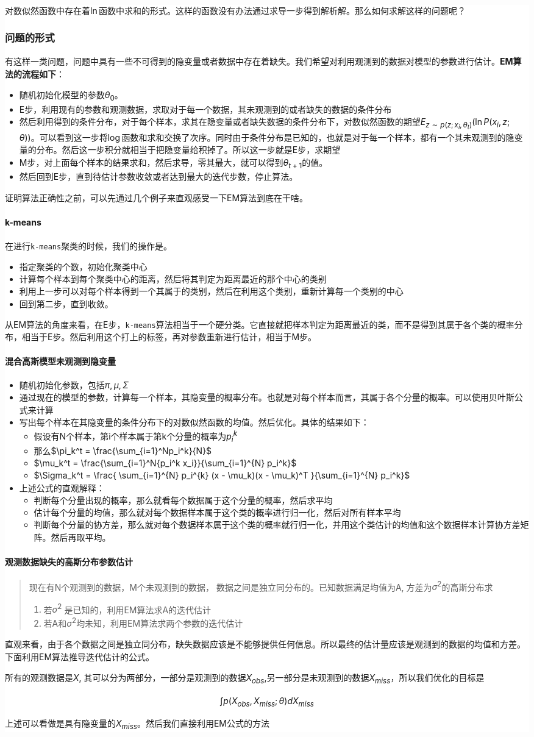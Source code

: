 对数似然函数中存在着$\ln$函数中求和的形式。这样的函数没有办法通过求导一步得到解析解。那么如何求解这样的问题呢？

### 问题的形式

有这样一类问题，问题中具有一些不可得到的隐变量或者数据中存在着缺失。我们希望对利用观测到的数据对模型的参数进行估计。**EM算法的流程如下**：

- 随机初始化模型的参数$\theta_0$。
- E步，利用现有的参数和观测数据，求取对于每一个数据，其未观测到的或者缺失的数据的条件分布
- 然后利用得到的条件分布，对于每个样本，求其在隐变量或者缺失数据的条件分布下，对数似然函数的期望$E_{z \sim p(z; x_i, \theta_t)}(\ln P(x_i, z; \theta))$。可以看到这一步将$\log$函数和求和交换了次序。同时由于条件分布是已知的，也就是对于每一个样本，都有一个其未观测到的隐变量的分布。然后这一步积分就相当于把隐变量给积掉了。所以这一步就是E步，求期望
- M步，对上面每个样本的结果求和，然后求导，零其最大，就可以得到$\theta_{t+1}$的值。
- 然后回到E步，直到待估计参数收敛或者达到最大的迭代步数，停止算法。

证明算法正确性之前，可以先通过几个例子来直观感受一下EM算法到底在干啥。

#### k-means

在进行`k-means`聚类的时候，我们的操作是。

- 指定聚类的个数，初始化聚类中心
- 计算每个样本到每个聚类中心的距离，然后将其判定为距离最近的那个中心的类别
- 利用上一步可以对每个样本得到一个其属于的类别，然后在利用这个类别，重新计算每一个类别的中心
- 回到第二步，直到收敛。

从EM算法的角度来看，在E步，`k-means`算法相当于一个硬分类。它直接就把样本判定为距离最近的类，而不是得到其属于各个类的概率分布，相当于E步。然后利用这个打上的标签，再对参数重新进行估计，相当于M步。

#### 混合高斯模型未观测到隐变量

- 随机初始化参数，包括$\pi, \mu, \Sigma$
- 通过现在的模型的参数，计算每一个样本，其隐变量的概率分布。也就是对每个样本而言，其属于各个分量的概率。可以使用贝叶斯公式来计算
- 写出每个样本在其隐变量的条件分布下的对数似然函数的均值。然后优化。具体的结果如下：
  - 假设有N个样本，第i个样本属于第k个分量的概率为$p_i^k$
  - 那么$\pi_k^t = \frac{\sum_{i=1}^Np_i^k}{N}$
  - $\mu_k^t = \frac{\sum_{i=1}^N{p_i^k x_i}}{\sum_{i=1}^{N} p_i^k}$
  - $\Sigma_k^t = \frac{ \sum_{i=1}^{N} p_i^{k} (x - \mu_k)(x - \mu_k)^T }{\sum_{i=1}^{N} p_i^k}$
- 上述公式的直观解释：
  - 判断每个分量出现的概率，那么就看每个数据属于这个分量的概率，然后求平均
  - 估计每个分量的均值，那么就对每个数据样本属于这个类的概率进行归一化，然后对所有样本平均
  - 判断每个分量的协方差，那么就对每个数据样本属于这个类的概率就行归一化，并用这个类估计的均值和这个数据样本计算协方差矩阵。然后再取平均。

#### 观测数据缺失的高斯分布参数估计

> 现在有N个观测到的数据，M个未观测到的数据， 数据之间是独立同分布的。已知数据满足均值为A, 方差为$\sigma^2$的高斯分布求
>
> 1. 若$\sigma^2$ 是已知的，利用EM算法求A的迭代估计
> 2. 若A和$\sigma^2$均未知，利用EM算法求两个参数的迭代估计

直观来看，由于各个数据之间是独立同分布，缺失数据应该是不能够提供任何信息。所以最终的估计量应该是观测到的数据的均值和方差。下面利用EM算法推导迭代估计的公式。

所有的观测数据是$X$, 其可以分为两部分，一部分是观测到的数据$X_{obs}$,另一部分是未观测到的数据$X_{miss}$，所以我们优化的目标是

$$\int p(X_{obs}, X_{miss};\theta)d X_{miss}$$

上述可以看做是具有隐变量的$X_{miss}$。然后我们直接利用EM公式的方法
